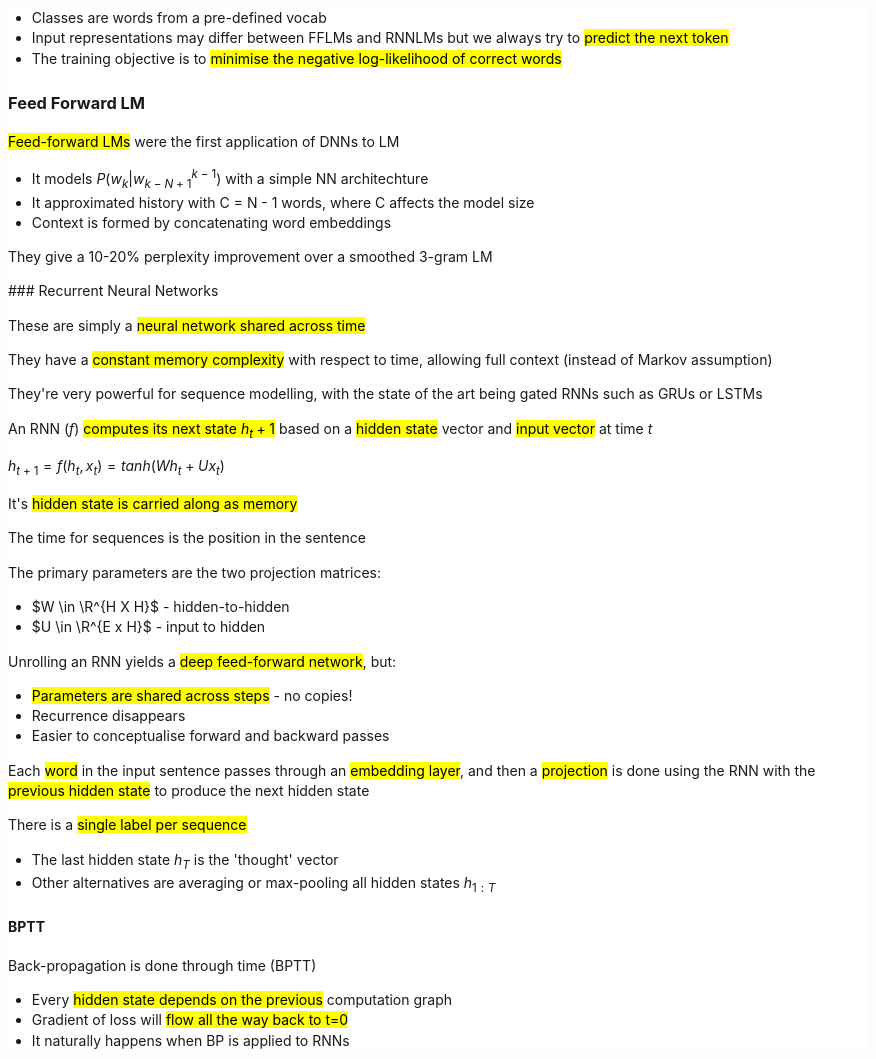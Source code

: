 - Classes are words from a pre-defined vocab
- Input representations may differ between FFLMs and RNNLMs but we always try to <mark>predict the next token</mark>
- The training objective is to <mark>minimise the negative log-likelihood of correct words</mark>

### Feed Forward LM

<mark>Feed-forward LMs</mark> were the first application of DNNs to LM

- It models $P(w_k | w_{k-N+1}^{k-1})$ with a simple NN architechture
- It approximated history with C = N - 1 words, where C affects the model size
- Context is formed by concatenating word embeddings

They give a 10-20% perplexity improvement over a smoothed 3-gram LM

### Recurrent Neural Networks

These are simply a <mark>neural network shared across time</mark>

They have a <mark>constant memory complexity</mark> with respect to time, allowing full context (instead of Markov assumption)

They're very powerful for sequence modelling, with the state of the art being gated RNNs such as GRUs or LSTMs

An RNN ($f$) <mark>computes its next state $h_t+1$</mark> based on a <mark>hidden state</mark> vector and <mark>input vector</mark> at time $t$

$h_{t+1} = f(h_t, x_t) = tanh(Wh_t + Ux_t)$

It's <mark>hidden state is carried along as memory</mark>

The time for sequences is the position in the sentence

The primary parameters are the two projection matrices:

- $W \in \R^{H X H}$ - hidden-to-hidden
- $U \in \R^{E x H}$ - input to hidden

Unrolling an RNN yields a <mark>deep feed-forward network</mark>, but:

- <mark>Parameters are shared across steps</mark> - no copies!
- Recurrence disappears
- Easier to conceptualise forward and backward passes

Each <mark>word</mark> in the input sentence passes through an <mark>embedding layer</mark>, and then a <mark>projection</mark> is done using the RNN with the <mark>previous hidden state</mark> to produce the next hidden state

There is a <mark>single label per sequence</mark>

- The last hidden state $h_T$ is the 'thought' vector
- Other alternatives are averaging or max-pooling all hidden states $h_{1:T}$

#### BPTT

Back-propagation is done through time (BPTT)

- Every <mark>hidden state depends on the previous</mark> computation graph
- Gradient of loss will <mark>flow all the way back to t=0</mark>
- It naturally happens when BP is applied to RNNs
